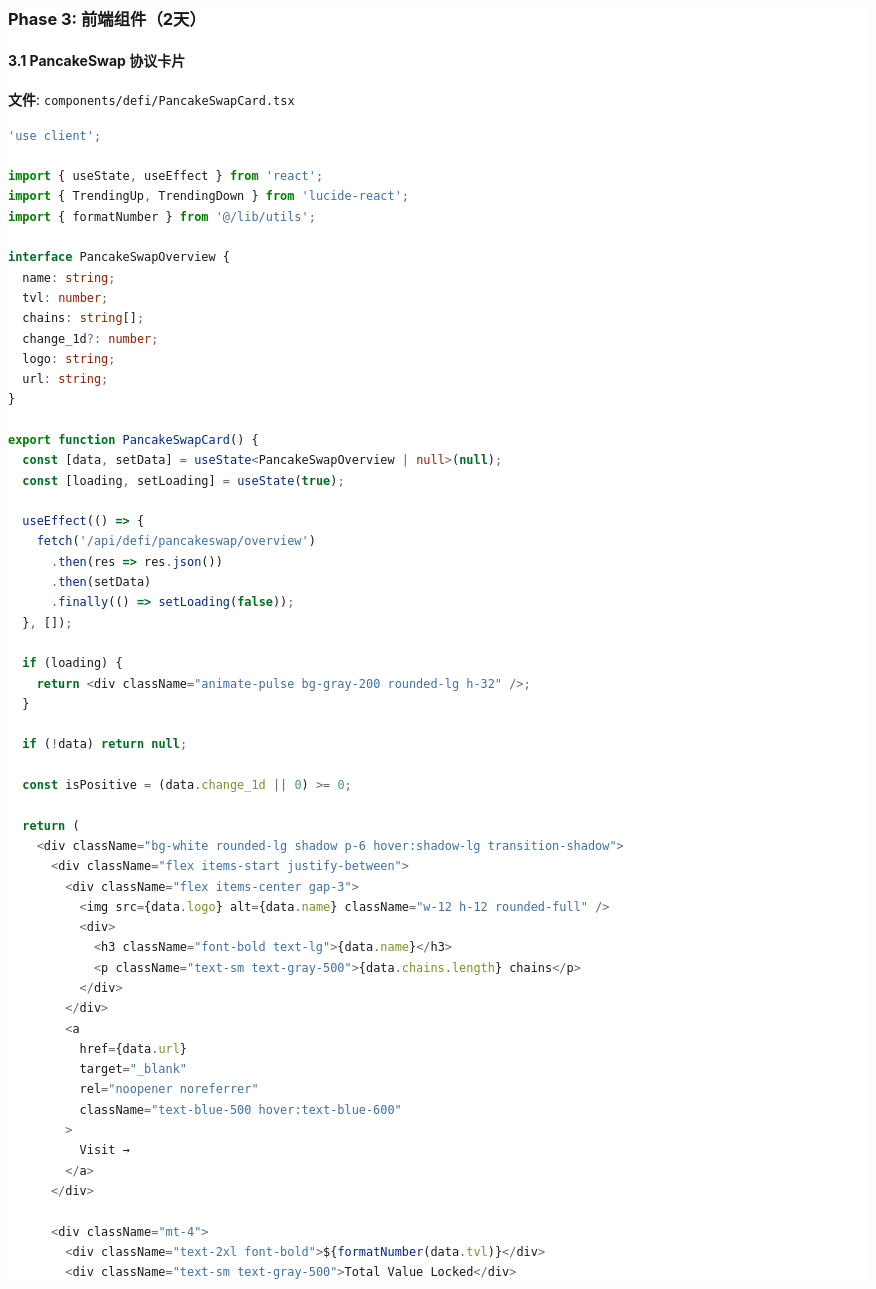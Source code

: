### Phase 3: 前端组件（2天）

#### 3.1 PancakeSwap 协议卡片

**文件**: `components/defi/PancakeSwapCard.tsx`

```typescript
'use client';

import { useState, useEffect } from 'react';
import { TrendingUp, TrendingDown } from 'lucide-react';
import { formatNumber } from '@/lib/utils';

interface PancakeSwapOverview {
  name: string;
  tvl: number;
  chains: string[];
  change_1d?: number;
  logo: string;
  url: string;
}

export function PancakeSwapCard() {
  const [data, setData] = useState<PancakeSwapOverview | null>(null);
  const [loading, setLoading] = useState(true);

  useEffect(() => {
    fetch('/api/defi/pancakeswap/overview')
      .then(res => res.json())
      .then(setData)
      .finally(() => setLoading(false));
  }, []);

  if (loading) {
    return <div className="animate-pulse bg-gray-200 rounded-lg h-32" />;
  }

  if (!data) return null;

  const isPositive = (data.change_1d || 0) >= 0;

  return (
    <div className="bg-white rounded-lg shadow p-6 hover:shadow-lg transition-shadow">
      <div className="flex items-start justify-between">
        <div className="flex items-center gap-3">
          <img src={data.logo} alt={data.name} className="w-12 h-12 rounded-full" />
          <div>
            <h3 className="font-bold text-lg">{data.name}</h3>
            <p className="text-sm text-gray-500">{data.chains.length} chains</p>
          </div>
        </div>
        <a
          href={data.url}
          target="_blank"
          rel="noopener noreferrer"
          className="text-blue-500 hover:text-blue-600"
        >
          Visit →
        </a>
      </div>

      <div className="mt-4">
        <div className="text-2xl font-bold">${formatNumber(data.tvl)}</div>
        <div className="text-sm text-gray-500">Total Value Locked</div>
```